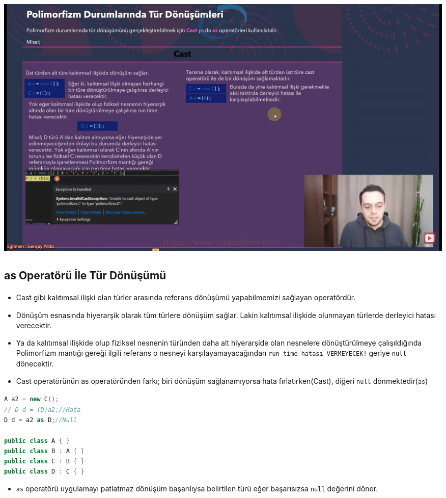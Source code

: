<img src="41.png" width="auto">

## as Operatörü İle Tür Dönüşümü
- Cast gibi kalıtımsal ilişki olan türler arasında referans dönüşümü yapabilmemizi sağlayan operatördür.

- Dönüşüm esnasında hiyerarşik olarak tüm türlere dönüşüm sağlar. Lakin kalıtımsal ilişkide olunmayan türlerde derleyici hatası verecektir.

- Ya da kalıtımsal ilişkide olup fiziksel nesnenin türünden daha alt hiyerarşide olan nesnelere dönüştürülmeye çalışıldığında Polimorfizm mantığı gereği ilgili referans o nesneyi karşılayamayacağından `run time hatası VERMEYECEK!` geriye `null` dönecektir.

- Cast operatörünün as operatöründen farkı; biri dönüşüm sağlanamıyorsa hata fırlatırken(Cast), diğeri `null` dönmektedir(`as`)

```C#
A a2 = new C();
// D d = (D)a2;//Hata
D d = a2 as D;//Null

public class A { }
public class B : A { }
public class C : B { }
public class D : C { }
```

- `as` operatörü uygulamayı patlatmaz dönüşüm başarılıysa belirtilen türü eğer başarısızsa `null` değerini döner.
